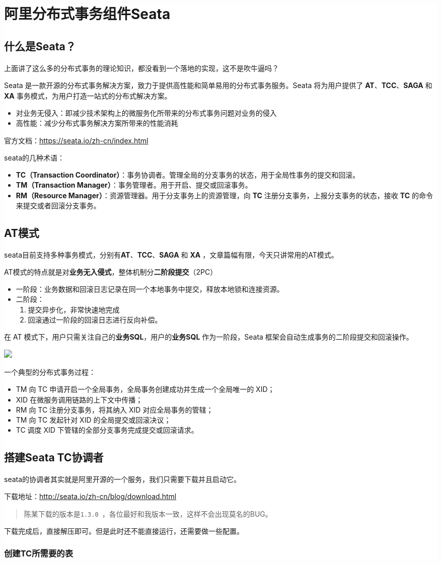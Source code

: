 # 阿里分布式事务组件Seata
## 什么是Seata？

上面讲了这么多的分布式事务的理论知识，都没看到一个落地的实现，这不是吹牛逼吗？

Seata 是一款开源的分布式事务解决方案，致力于提供高性能和简单易用的分布式事务服务。Seata 将为用户提供了 **AT**、**TCC**、**SAGA** 和 **XA** 事务模式，为用户打造一站式的分布式解决方案。

- 对业务无侵入：即减少技术架构上的微服务化所带来的分布式事务问题对业务的侵入
- 高性能：减少分布式事务解决方案所带来的性能消耗

官方文档：https://seata.io/zh-cn/index.html

seata的几种术语：

- **TC（Transaction Coordinator）**：事务协调者。管理全局的分支事务的状态，用于全局性事务的提交和回滚。
- **TM（Transaction Manager）**：事务管理者。用于开启、提交或回滚事务。
- **RM（Resource Manager）**：资源管理器。用于分支事务上的资源管理，向 **TC** 注册分支事务，上报分支事务的状态，接收 **TC** 的命令来提交或者回滚分支事务。

## AT模式

seata目前支持多种事务模式，分别有**AT**、**TCC**、**SAGA** 和 **XA** ，文章篇幅有限，今天只讲常用的AT模式。

AT模式的特点就是对**业务无入侵式**，整体机制分**二阶段提交**（2PC）

- 一阶段：业务数据和回滚日志记录在同一个本地事务中提交，释放本地锁和连接资源。
- 二阶段：
  1. 提交异步化，非常快速地完成
  2. 回滚通过一阶段的回滚日志进行反向补偿。

在 AT 模式下，用户只需关注自己的**业务SQL**，用户的**业务SQL** 作为一阶段，Seata 框架会自动生成事务的二阶段提交和回滚操作。

![](https://www.java-family.cn/BlogImage/seata/28.png)

一个典型的分布式事务过程：

- TM 向 TC 申请开启一个全局事务，全局事务创建成功并生成一个全局唯一的 XID；
- XID 在微服务调用链路的上下文中传播；
- RM 向 TC 注册分支事务，将其纳入 XID 对应全局事务的管辖；
- TM 向 TC 发起针对 XID 的全局提交或回滚决议；
- TC 调度 XID 下管辖的全部分支事务完成提交或回滚请求。

## 搭建Seata TC协调者

seata的协调者其实就是阿里开源的一个服务，我们只需要下载并且启动它。

下载地址：http://seata.io/zh-cn/blog/download.html

> 陈某下载的版本是`1.3.0 `，各位最好和我版本一致，这样不会出现莫名的BUG。

下载完成后，直接解压即可。但是此时还不能直接运行，还需要做一些配置。

### 创建TC所需要的表

